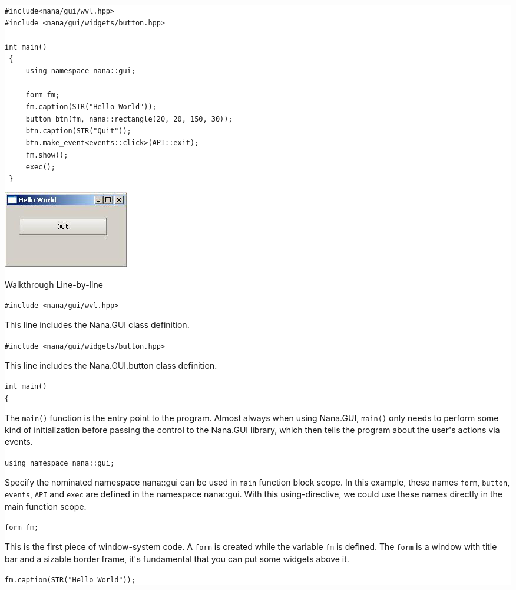 	#include<nana/gui/wvl.hpp>
	#include <nana/gui/widgets/button.hpp>

	int main()
	 {
		 using namespace nana::gui;

		 form fm;
		 fm.caption(STR("Hello World"));
		 button btn(fm, nana::rectangle(20, 20, 150, 30));
		 btn.caption(STR("Quit"));
		 btn.make_event<events::click>(API::exit);
		 fm.show();
		 exec();
	 }

![Screenshot](Quit.jpg)

Walkthrough Line-by-line

	#include <nana/gui/wvl.hpp>

This line includes the Nana.GUI class definition. 

	#include <nana/gui/widgets/button.hpp>

This line includes the Nana.GUI.button class definition. 

	int main()
	{

The `main()` function is the entry point to the program. Almost always when using Nana.GUI, 
`main()` only needs to perform some kind of initialization before passing the control to the Nana.GUI 
library, which then tells the program about the user's actions via events.

    using namespace nana::gui;

Specify the nominated namespace nana::gui can be used in `main` function block scope. 
In this example, these names `form`, `button`, `events`, `API` and `exec` are defined in the namespace nana::gui.
With this using-directive, we could use these names directly in the main function scope.

	form fm;

This is the first piece of window-system code. A `form` is created while the variable `fm` is defined.
The `form` is a window with title bar and a sizable border frame, it's fundamental that you can put 
some widgets above it. 

	fm.caption(STR("Hello World"));
